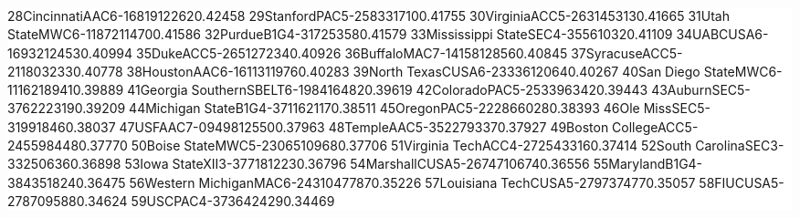 <tr><td>28</td><td>Cincinnati</td><td>AAC</td><td>6-1</td><td>68</td><td>19</td><td>122</td><td>62</td><td>0.42458</td></tr>
<tr><td>29</td><td>Stanford</td><td>PAC</td><td>5-2</td><td>58</td><td>33</td><td>17</td><td>10</td><td>0.41755</td></tr>
<tr><td>30</td><td>Virginia</td><td>ACC</td><td>5-2</td><td>63</td><td>14</td><td>53</td><td>13</td><td>0.41665</td></tr>
<tr><td>31</td><td>Utah State</td><td>MWC</td><td>6-1</td><td>18</td><td>72</td><td>114</td><td>70</td><td>0.41586</td></tr>
<tr><td>32</td><td>Purdue</td><td>B1G</td><td>4-3</td><td>17</td><td>25</td><td>35</td><td>8</td><td>0.41579</td></tr>
<tr><td>33</td><td>Mississippi State</td><td>SEC</td><td>4-3</td><td>55</td><td>6</td><td>10</td><td>32</td><td>0.41109</td></tr>
<tr><td>34</td><td>UAB</td><td>CUSA</td><td>6-1</td><td>69</td><td>32</td><td>124</td><td>53</td><td>0.40994</td></tr>
<tr><td>35</td><td>Duke</td><td>ACC</td><td>5-2</td><td>65</td><td>12</td><td>72</td><td>34</td><td>0.40926</td></tr>
<tr><td>36</td><td>Buffalo</td><td>MAC</td><td>7-1</td><td>41</td><td>58</td><td>128</td><td>56</td><td>0.40845</td></tr>
<tr><td>37</td><td>Syracuse</td><td>ACC</td><td>5-2</td><td>11</td><td>80</td><td>32</td><td>33</td><td>0.40778</td></tr>
<tr><td>38</td><td>Houston</td><td>AAC</td><td>6-1</td><td>6</td><td>113</td><td>119</td><td>76</td><td>0.40283</td></tr>
<tr><td>39</td><td>North Texas</td><td>CUSA</td><td>6-2</td><td>33</td><td>36</td><td>120</td><td>64</td><td>0.40267</td></tr>
<tr><td>40</td><td>San Diego State</td><td>MWC</td><td>6-1</td><td>116</td><td>21</td><td>89</td><td>41</td><td>0.39889</td></tr>
<tr><td>41</td><td>Georgia Southern</td><td>SBELT</td><td>6-1</td><td>98</td><td>41</td><td>64</td><td>82</td><td>0.39619</td></tr>
<tr><td>42</td><td>Colorado</td><td>PAC</td><td>5-2</td><td>53</td><td>39</td><td>63</td><td>42</td><td>0.39443</td></tr>
<tr><td>43</td><td>Auburn</td><td>SEC</td><td>5-3</td><td>76</td><td>22</td><td>23</td><td>19</td><td>0.39209</td></tr>
<tr><td>44</td><td>Michigan State</td><td>B1G</td><td>4-3</td><td>71</td><td>16</td><td>21</td><td>17</td><td>0.38511</td></tr>
<tr><td>45</td><td>Oregon</td><td>PAC</td><td>5-2</td><td>22</td><td>86</td><td>60</td><td>28</td><td>0.38393</td></tr>
<tr><td>46</td><td>Ole Miss</td><td>SEC</td><td>5-3</td><td>19</td><td>91</td><td>8</td><td>46</td><td>0.38037</td></tr>
<tr><td>47</td><td>USF</td><td>AAC</td><td>7-0</td><td>94</td><td>98</td><td>125</td><td>50</td><td>0.37963</td></tr>
<tr><td>48</td><td>Temple</td><td>AAC</td><td>5-3</td><td>52</td><td>27</td><td>93</td><td>37</td><td>0.37927</td></tr>
<tr><td>49</td><td>Boston College</td><td>ACC</td><td>5-2</td><td>45</td><td>59</td><td>84</td><td>48</td><td>0.37770</td></tr>
<tr><td>50</td><td>Boise State</td><td>MWC</td><td>5-2</td><td>30</td><td>65</td><td>109</td><td>68</td><td>0.37706</td></tr>
<tr><td>51</td><td>Virginia Tech</td><td>ACC</td><td>4-2</td><td>72</td><td>54</td><td>33</td><td>16</td><td>0.37414</td></tr>
<tr><td>52</td><td>South Carolina</td><td>SEC</td><td>3-3</td><td>32</td><td>50</td><td>6</td><td>36</td><td>0.36898</td></tr>
<tr><td>53</td><td>Iowa State</td><td>XII</td><td>3-3</td><td>77</td><td>18</td><td>12</td><td>23</td><td>0.36796</td></tr>
<tr><td>54</td><td>Marshall</td><td>CUSA</td><td>5-2</td><td>67</td><td>47</td><td>106</td><td>74</td><td>0.36556</td></tr>
<tr><td>55</td><td>Maryland</td><td>B1G</td><td>4-3</td><td>84</td><td>35</td><td>18</td><td>24</td><td>0.36475</td></tr>
<tr><td>56</td><td>Western Michigan</td><td>MAC</td><td>6-2</td><td>43</td><td>104</td><td>77</td><td>87</td><td>0.35226</td></tr>
<tr><td>57</td><td>Louisiana Tech</td><td>CUSA</td><td>5-2</td><td>79</td><td>73</td><td>74</td><td>77</td><td>0.35057</td></tr>
<tr><td>58</td><td>FIU</td><td>CUSA</td><td>5-2</td><td>78</td><td>70</td><td>95</td><td>88</td><td>0.34624</td></tr>
<tr><td>59</td><td>USC</td><td>PAC</td><td>4-3</td><td>73</td><td>64</td><td>24</td><td>29</td><td>0.34469</td></tr>
